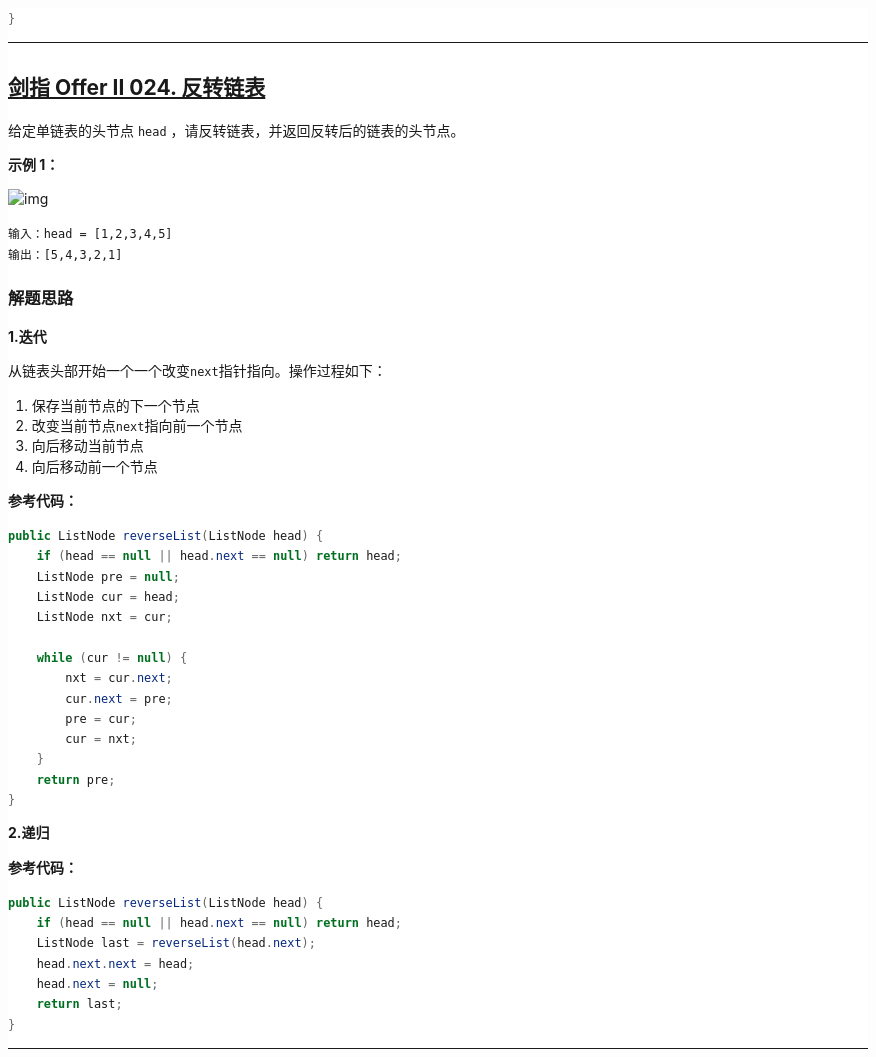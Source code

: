 ```java
}
```

---

## [剑指 Offer II 024. 反转链表](https://leetcode-cn.com/problems/UHnkqh/)

给定单链表的头节点 `head` ，请反转链表，并返回反转后的链表的头节点。

**示例 1：**

![img](https://gitee.com/xunle1/drawing-bed/raw/master/typora%5C/20211102143406.jpeg)

```
输入：head = [1,2,3,4,5]
输出：[5,4,3,2,1]
```

### 解题思路

**1.迭代**

从链表头部开始一个一个改变`next`指针指向。操作过程如下：

1.  保存当前节点的下一个节点
2.  改变当前节点`next`指向前一个节点
3.  向后移动当前节点
4.  向后移动前一个节点

**参考代码：**

```java
public ListNode reverseList(ListNode head) {
	if (head == null || head.next == null) return head;
	ListNode pre = null;
	ListNode cur = head;
	ListNode nxt = cur;

	while (cur != null) {
		nxt = cur.next;
		cur.next = pre;
		pre = cur;
		cur = nxt;
	}
	return pre;
}
```

**2.递归**

**参考代码：**

```java
public ListNode reverseList(ListNode head) {
    if (head == null || head.next == null) return head;
    ListNode last = reverseList(head.next);
    head.next.next = head;
    head.next = null;
    return last;
}
```

---